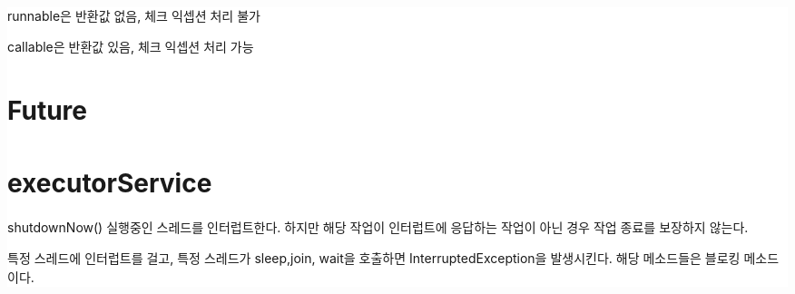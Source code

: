 runnable은 반환값 없음, 체크 익셉션 처리 불가

callable은 반환값 있음, 체크 익셉션 처리 가능

# Future

# executorService
shutdownNow()
실행중인 스레드를 인터럽트한다.
하지만 해당 작업이 인터럽트에 응답하는 작업이 아닌 경우 작업 종료를 보장하지 않는다.

특정 스레드에 인터럽트를 걸고, 특정 스레드가 sleep,join, wait을 호출하면 InterruptedException을 발생시킨다.
해당 메소드들은 블로킹 메소드이다.
